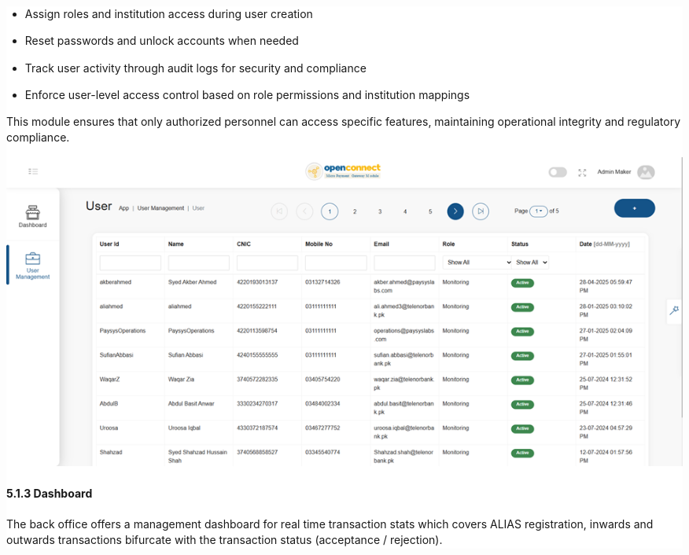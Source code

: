 * Assign roles and institution access during user creation

* Reset passwords and unlock accounts when needed

* Track user activity through audit logs for security and compliance

* Enforce user-level access control based on role permissions and institution mappings

This module ensures that only authorized personnel can access specific features, maintaining operational integrity and regulatory compliance.



![User Management](./Users.png)






#### 5.1.3 **Dashboard**



The back office offers a management dashboard for real time transaction stats which covers ALIAS registration, inwards and outwards transactions bifurcate with the transaction status (acceptance / rejection).



